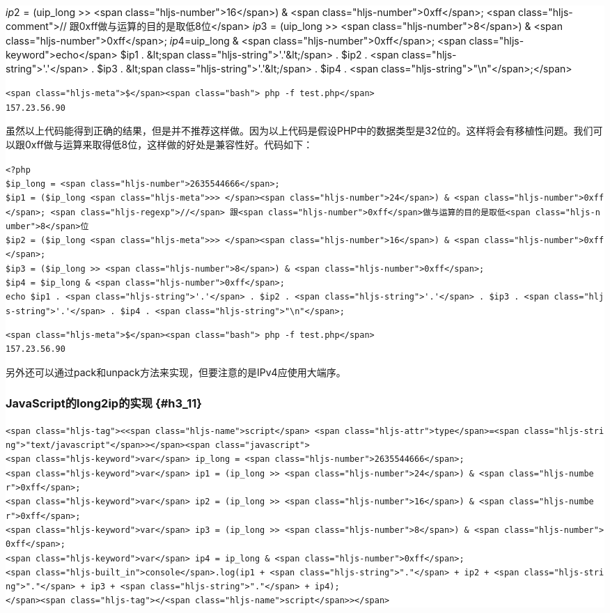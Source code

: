 $ip2 = ($uip_long &gt;&gt; &lt;span class="hljs-number">16&lt;/span>) & &lt;span class="hljs-number">0xff&lt;/span>; &lt;span class="hljs-comment">// 跟0xff做与运算的目的是取低8位&lt;/span>
$ip3 = ($uip_long &gt;&gt; &lt;span class="hljs-number">8&lt;/span>) & &lt;span class="hljs-number">0xff&lt;/span>;
$ip4 = $uip_long & &lt;span class="hljs-number">0xff&lt;/span>;
&lt;span class="hljs-keyword">echo&lt;/span> $ip1 . &lt;span class="hljs-string">'.'&lt;/span> . $ip2 . &lt;span class="hljs-string">'.'&lt;/span> . $ip3 . &lt;span class="hljs-string">'.'&lt;/span> . $ip4 . &lt;span class="hljs-string">"\n"&lt;/span>;&lt;/span></code></pre>

<pre class="brush:shell;toolbar: true; auto-links: false;"><code class="hljs shell">&lt;span class="hljs-meta">$&lt;/span>&lt;span class="bash"> php -f test.php&lt;/span>
157.23.56.90</code></pre>

虽然以上代码能得到正确的结果，但是并不推荐这样做。因为以上代码是假设PHP中的数据类型是32位的。这样将会有移植性问题。我们可以跟0xff做与运算来取得低8位，这样做的好处是兼容性好。代码如下：

<pre class="brush:php;toolbar: true; auto-links: false;"><code class="hljs ruby">&lt;?php
$ip_long = &lt;span class="hljs-number">2635544666&lt;/span>;
$ip1 = ($ip_long &lt;span class="hljs-meta">&gt;&gt; &lt;/span>&lt;span class="hljs-number">24&lt;/span>) & &lt;span class="hljs-number">0xff&lt;/span>; &lt;span class="hljs-regexp">//&lt;/span> 跟&lt;span class="hljs-number">0xff&lt;/span>做与运算的目的是取低&lt;span class="hljs-number">8&lt;/span>位
$ip2 = ($ip_long &lt;span class="hljs-meta">&gt;&gt; &lt;/span>&lt;span class="hljs-number">16&lt;/span>) & &lt;span class="hljs-number">0xff&lt;/span>;
$ip3 = ($ip_long &gt;&gt; &lt;span class="hljs-number">8&lt;/span>) & &lt;span class="hljs-number">0xff&lt;/span>;
$ip4 = $ip_long & &lt;span class="hljs-number">0xff&lt;/span>;
echo $ip1 . &lt;span class="hljs-string">'.'&lt;/span> . $ip2 . &lt;span class="hljs-string">'.'&lt;/span> . $ip3 . &lt;span class="hljs-string">'.'&lt;/span> . $ip4 . &lt;span class="hljs-string">"\n"&lt;/span>;</code></pre>

<pre class="brush:shell;toolbar: true; auto-links: false;"><code class="hljs shell">&lt;span class="hljs-meta">$&lt;/span>&lt;span class="bash"> php -f test.php&lt;/span>
157.23.56.90</code></pre>

另外还可以通过pack和unpack方法来实现，但要注意的是IPv4应使用大端序。

### JavaScript的long2ip的实现 {#h3_11}

<pre class="brush:js;toolbar: true; auto-links: false;"><code class="hljs xml">&lt;span class="hljs-tag">&lt;&lt;span class="hljs-name">script&lt;/span> &lt;span class="hljs-attr">type&lt;/span>=&lt;span class="hljs-string">"text/javascript"&lt;/span>&gt;&lt;/span>&lt;span class="javascript">
&lt;span class="hljs-keyword">var&lt;/span> ip_long = &lt;span class="hljs-number">2635544666&lt;/span>;
&lt;span class="hljs-keyword">var&lt;/span> ip1 = (ip_long &gt;&gt; &lt;span class="hljs-number">24&lt;/span>) & &lt;span class="hljs-number">0xff&lt;/span>;
&lt;span class="hljs-keyword">var&lt;/span> ip2 = (ip_long &gt;&gt; &lt;span class="hljs-number">16&lt;/span>) & &lt;span class="hljs-number">0xff&lt;/span>;
&lt;span class="hljs-keyword">var&lt;/span> ip3 = (ip_long &gt;&gt; &lt;span class="hljs-number">8&lt;/span>) & &lt;span class="hljs-number">0xff&lt;/span>;
&lt;span class="hljs-keyword">var&lt;/span> ip4 = ip_long & &lt;span class="hljs-number">0xff&lt;/span>;
&lt;span class="hljs-built_in">console&lt;/span>.log(ip1 + &lt;span class="hljs-string">"."&lt;/span> + ip2 + &lt;span class="hljs-string">"."&lt;/span> + ip3 + &lt;span class="hljs-string">"."&lt;/span> + ip4);
&lt;/span>&lt;span class="hljs-tag">&lt;/&lt;span class="hljs-name">script&lt;/span>&gt;&lt;/span></code></pre>

